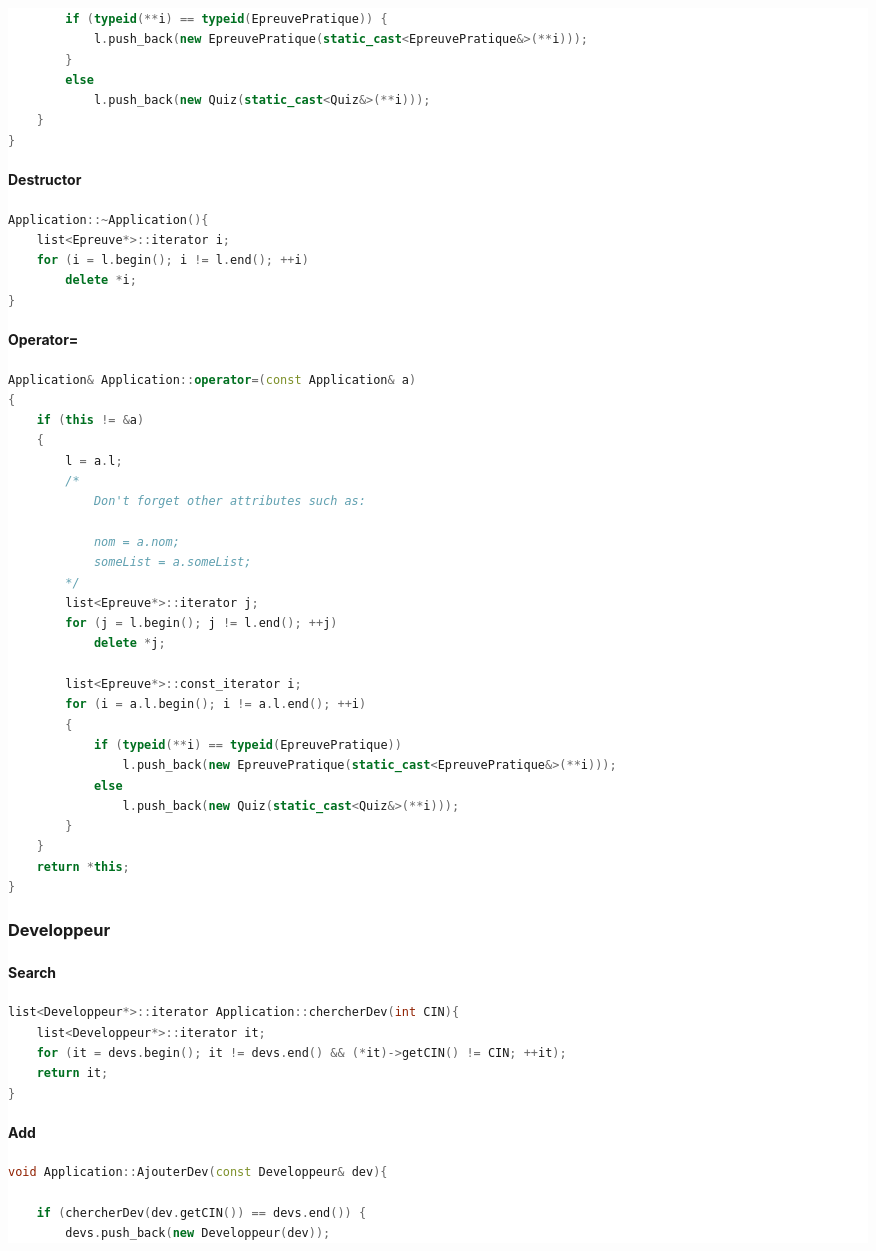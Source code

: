 ```cpp
		if (typeid(**i) == typeid(EpreuvePratique)) {
			l.push_back(new EpreuvePratique(static_cast<EpreuvePratique&>(**i)));
		}
		else
			l.push_back(new Quiz(static_cast<Quiz&>(**i)));
	}
}
```

#### Destructor
```cpp
Application::~Application(){
	list<Epreuve*>::iterator i;
	for (i = l.begin(); i != l.end(); ++i)
		delete *i;
}
```

#### Operator=
```cpp
Application& Application::operator=(const Application& a)
{
	if (this != &a)
	{
		l = a.l;
        /*
            Don't forget other attributes such as:
        
            nom = a.nom;
            someList = a.someList;
        */
		list<Epreuve*>::iterator j;
		for (j = l.begin(); j != l.end(); ++j)
			delete *j;

		list<Epreuve*>::const_iterator i;
		for (i = a.l.begin(); i != a.l.end(); ++i)
		{
			if (typeid(**i) == typeid(EpreuvePratique))
				l.push_back(new EpreuvePratique(static_cast<EpreuvePratique&>(**i))); 
			else
				l.push_back(new Quiz(static_cast<Quiz&>(**i)));
		}
	}
	return *this;
}
```

### Developpeur

#### Search
```cpp
list<Developpeur*>::iterator Application::chercherDev(int CIN){
	list<Developpeur*>::iterator it;
	for (it = devs.begin(); it != devs.end() && (*it)->getCIN() != CIN; ++it);
	return it;
}
```
#### Add
```cpp
void Application::AjouterDev(const Developpeur& dev){

	if (chercherDev(dev.getCIN()) == devs.end()) {
		devs.push_back(new Developpeur(dev));
```